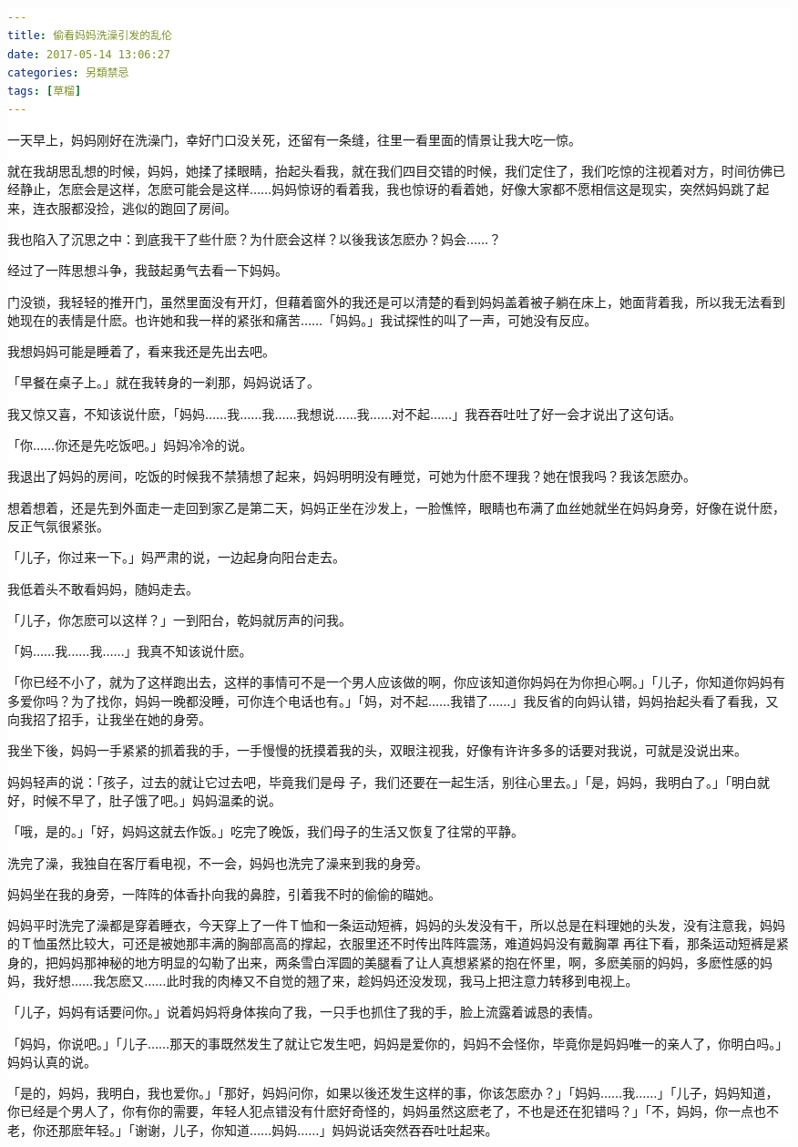 ```yaml
---
title: 偷看妈妈洗澡引发的乱伦
date: 2017-05-14 13:06:27
categories: 另類禁忌
tags: [草榴]
---
```

一天早上，妈妈刚好在洗澡门，幸好门口没关死，还留有一条缝，往里一看里面的情景让我大吃一惊。

就在我胡思乱想的时候，妈妈，她揉了揉眼睛，抬起头看我，就在我们四目交错的时候，我们定住了，我们吃惊的注视着对方，时间彷佛已经静止，怎麽会是这样，怎麽可能会是这样……妈妈惊讶的看着我，我也惊讶的看着她，好像大家都不愿相信这是现实，突然妈妈跳了起来，连衣服都没捡，逃似的跑回了房间。

我也陷入了沉思之中：到底我干了些什麽？为什麽会这样？以後我该怎麽办？妈会……？

经过了一阵思想斗争，我鼓起勇气去看一下妈妈。

门没锁，我轻轻的推开门，虽然里面没有开灯，但藉着窗外的我还是可以清楚的看到妈妈盖着被子躺在床上，她面背着我，所以我无法看到她现在的表情是什麽。也许她和我一样的紧张和痛苦……「妈妈。」我试探性的叫了一声，可她没有反应。

我想妈妈可能是睡着了，看来我还是先出去吧。

「早餐在桌子上。」就在我转身的一刹那，妈妈说话了。

我又惊又喜，不知该说什麽，「妈妈……我……我……我想说……我……对不起……」我吞吞吐吐了好一会才说出了这句话。

「你……你还是先吃饭吧。」妈妈冷冷的说。

我退出了妈妈的房间，吃饭的时候我不禁猜想了起来，妈妈明明没有睡觉，可她为什麽不理我？她在恨我吗？我该怎麽办。

想着想着，还是先到外面走一走回到家乙是第二天，妈妈正坐在沙发上，一脸憔悴，眼睛也布满了血丝她就坐在妈妈身旁，好像在说什麽，反正气氛很紧张。

「儿子，你过来一下。」妈严肃的说，一边起身向阳台走去。

我低着头不敢看妈妈，随妈走去。

「儿子，你怎麽可以这样？」一到阳台，乾妈就厉声的问我。

「妈……我……我……」我真不知该说什麽。

「你已经不小了，就为了这样跑出去，这样的事情可不是一个男人应该做的啊，你应该知道你妈妈在为你担心啊。」「儿子，你知道你妈妈有多爱你吗？为了找你，妈妈一晚都没睡，可你连个电话也有。」「妈，对不起……我错了……」我反省的向妈认错，妈妈抬起头看了看我，又向我招了招手，让我坐在她的身旁。

我坐下後，妈妈一手紧紧的抓着我的手，一手慢慢的抚摸着我的头，双眼注视我，好像有许许多多的话要对我说，可就是没说出来。

妈妈轻声的说：「孩子，过去的就让它过去吧，毕竟我们是母 子，我们还要在一起生活，别往心里去。」「是，妈妈，我明白了。」「明白就好，时候不早了，肚子饿了吧。」妈妈温柔的说。

「哦，是的。」「好，妈妈这就去作饭。」吃完了晚饭，我们母子的生活又恢复了往常的平静。

洗完了澡，我独自在客厅看电视，不一会，妈妈也洗完了澡来到我的身旁。

妈妈坐在我的身旁，一阵阵的体香扑向我的鼻腔，引着我不时的偷偷的瞄她。

妈妈平时洗完了澡都是穿着睡衣，今天穿上了一件Ｔ恤和一条运动短裤，妈妈的头发没有干，所以总是在料理她的头发，没有注意我，妈妈的Ｔ恤虽然比较大，可还是被她那丰满的胸部高高的撑起，衣服里还不时传出阵阵震荡，难道妈妈没有戴胸罩 再往下看，那条运动短裤是紧身的，把妈妈那神秘的地方明显的勾勒了出来，两条雪白浑圆的美腿看了让人真想紧紧的抱在怀里，啊，多麽美丽的妈妈，多麽性感的妈妈，我好想……我怎麽又……此时我的肉棒又不自觉的翘了来，趁妈妈还没发现，我马上把注意力转移到电视上。

「儿子，妈妈有话要问你。」说着妈妈将身体挨向了我，一只手也抓住了我的手，脸上流露着诚恳的表情。

「妈妈，你说吧。」「儿子……那天的事既然发生了就让它发生吧，妈妈是爱你的，妈妈不会怪你，毕竟你是妈妈唯一的亲人了，你明白吗。」妈妈认真的说。

「是的，妈妈，我明白，我也爱你。」「那好，妈妈问你，如果以後还发生这样的事，你该怎麽办？」「妈妈……我……」「儿子，妈妈知道，你已经是个男人了，你有你的需要，年轻人犯点错没有什麽好奇怪的，妈妈虽然这麽老了，不也是还在犯错吗？」「不，妈妈，你一点也不老，你还那麽年轻。」「谢谢，儿子，你知道……妈妈……」妈妈说话突然吞吞吐吐起来。
